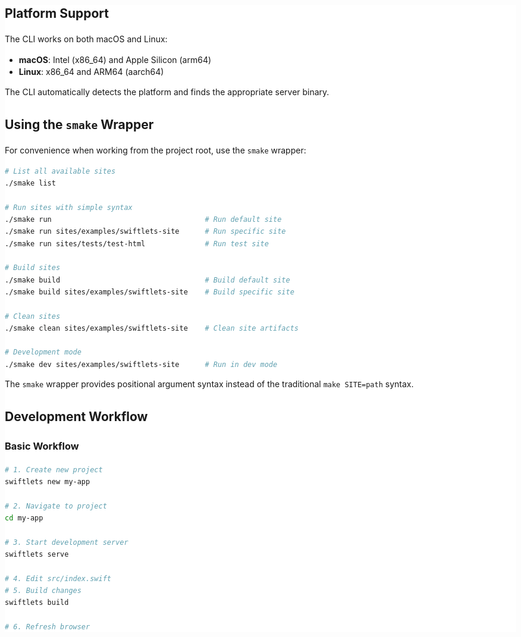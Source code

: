 ## Platform Support

The CLI works on both macOS and Linux:

- **macOS**: Intel (x86_64) and Apple Silicon (arm64)
- **Linux**: x86_64 and ARM64 (aarch64)

The CLI automatically detects the platform and finds the appropriate server binary.

## Using the `smake` Wrapper

For convenience when working from the project root, use the `smake` wrapper:

```bash
# List all available sites
./smake list

# Run sites with simple syntax
./smake run                                    # Run default site
./smake run sites/examples/swiftlets-site      # Run specific site
./smake run sites/tests/test-html              # Run test site

# Build sites
./smake build                                  # Build default site
./smake build sites/examples/swiftlets-site    # Build specific site

# Clean sites
./smake clean sites/examples/swiftlets-site    # Clean site artifacts

# Development mode
./smake dev sites/examples/swiftlets-site      # Run in dev mode
```

The `smake` wrapper provides positional argument syntax instead of the traditional `make SITE=path` syntax.

## Development Workflow

### Basic Workflow

```bash
# 1. Create new project
swiftlets new my-app

# 2. Navigate to project
cd my-app

# 3. Start development server
swiftlets serve

# 4. Edit src/index.swift
# 5. Build changes
swiftlets build

# 6. Refresh browser
```
